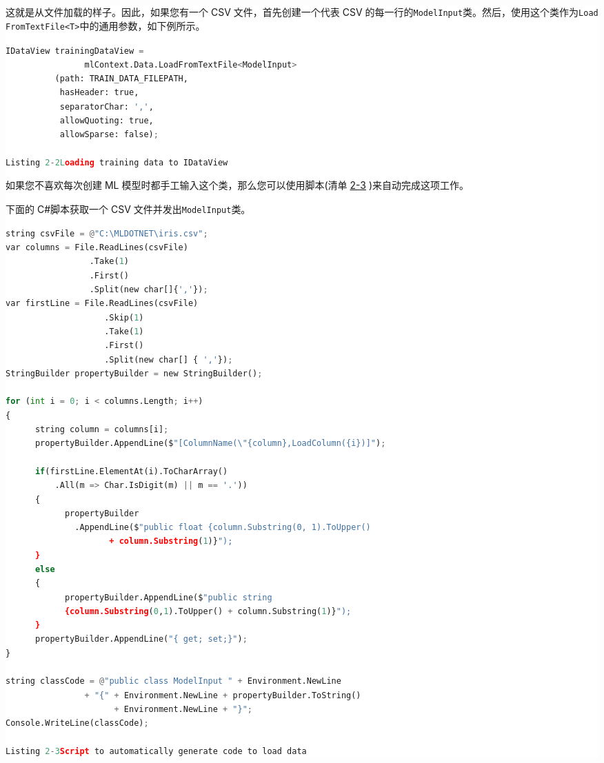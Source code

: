 这就是从文件加载的样子。因此，如果您有一个 CSV 文件，首先创建一个代表 CSV 的每一行的`ModelInput`类。然后，使用这个类作为`LoadFromTextFile<T>`中的通用参数，如下例所示。

```py
IDataView trainingDataView =
                mlContext.Data.LoadFromTextFile<ModelInput>
          (path: TRAIN_DATA_FILEPATH,
           hasHeader: true,
           separatorChar: ',',
           allowQuoting: true,
           allowSparse: false);

Listing 2-2Loading training data to IDataView

```

如果您不喜欢每次创建 ML 模型时都手工输入这个类，那么您可以使用脚本(清单 [2-3](#PC3) )来自动完成这项工作。

下面的 C#脚本获取一个 CSV 文件并发出`ModelInput`类。

```py
string csvFile = @"C:\MLDOTNET\iris.csv";
var columns = File.ReadLines(csvFile)
                 .Take(1)
                 .First()
                 .Split(new char[]{','});
var firstLine = File.ReadLines(csvFile)
                    .Skip(1)
                    .Take(1)
                    .First()
                    .Split(new char[] { ','});
StringBuilder propertyBuilder = new StringBuilder();

for (int i = 0; i < columns.Length; i++)
{
      string column = columns[i];
      propertyBuilder.AppendLine($"[ColumnName(\"{column},LoadColumn({i})]");

      if(firstLine.ElementAt(i).ToCharArray()
          .All(m => Char.IsDigit(m) || m == '.'))
      {
            propertyBuilder
              .AppendLine($"public float {column.Substring(0, 1).ToUpper()
                     + column.Substring(1)}");
      }
      else
      {
            propertyBuilder.AppendLine($"public string
            {column.Substring(0,1).ToUpper() + column.Substring(1)}");
      }
      propertyBuilder.AppendLine("{ get; set;}");
}

string classCode = @"public class ModelInput " + Environment.NewLine
                + "{" + Environment.NewLine + propertyBuilder.ToString()
                      + Environment.NewLine + "}";
Console.WriteLine(classCode);

Listing 2-3Script to automatically generate code to load data 

```

